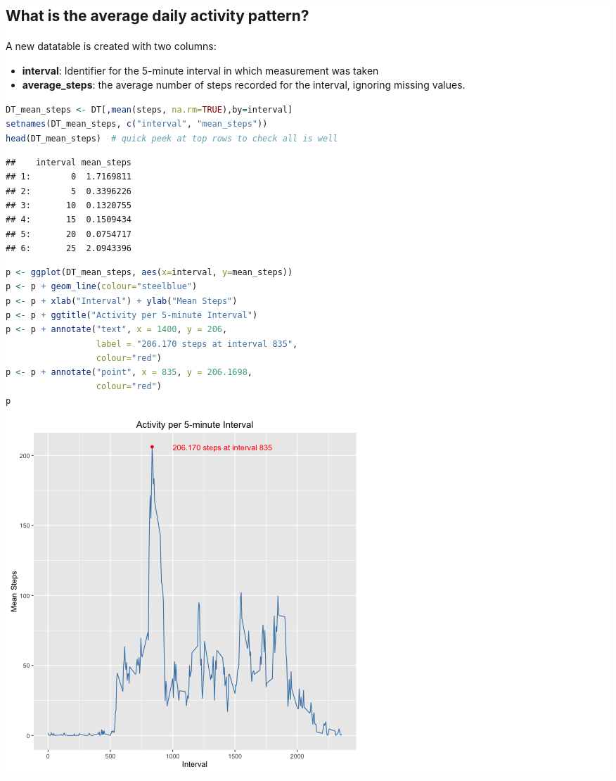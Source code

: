 ## What is the average daily activity pattern?

A new datatable is created with two columns:

- **interval**: Identifier for the 5-minute interval in which measurement was taken
- **average_steps**: the average number of steps recorded for the interval, ignoring missing values.


```r
DT_mean_steps <- DT[,mean(steps, na.rm=TRUE),by=interval]
setnames(DT_mean_steps, c("interval", "mean_steps"))
head(DT_mean_steps)  # quick peek at top rows to check all is well
```

```
##    interval mean_steps
## 1:        0  1.7169811
## 2:        5  0.3396226
## 3:       10  0.1320755
## 4:       15  0.1509434
## 5:       20  0.0754717
## 6:       25  2.0943396
```


```r
p <- ggplot(DT_mean_steps, aes(x=interval, y=mean_steps))
p <- p + geom_line(colour="steelblue")
p <- p + xlab("Interval") + ylab("Mean Steps")
p <- p + ggtitle("Activity per 5-minute Interval")
p <- p + annotate("text", x = 1400, y = 206, 
                  label = "206.170 steps at interval 835",
                  colour="red")
p <- p + annotate("point", x = 835, y = 206.1698,
                  colour="red")
p
```

![plot of chunk time_series_mean_steps](figure/time_series_mean_steps-1.png)
